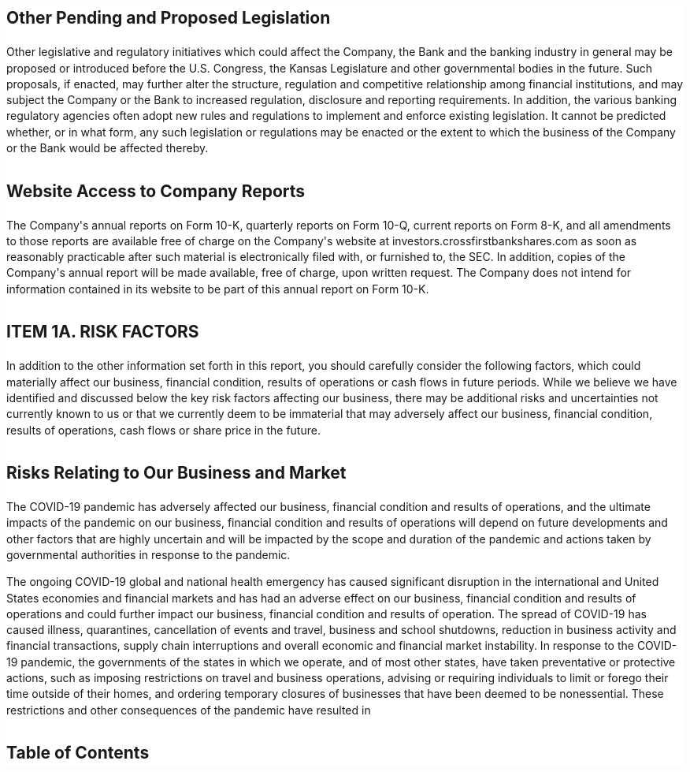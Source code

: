 ## Other Pending and Proposed Legislation

Other legislative and regulatory initiatives which could affect the Company, the Bank and the banking industry in general may be proposed or introduced before the U.S. Congress, the Kansas Legislature and other governmental bodies in the future. Such proposals, if enacted, may further alter the structure, regulation and competitive relationship among financial institutions, and may subject the Company or the Bank to increased regulation, disclosure and reporting requirements. In addition, the various banking regulatory agencies often adopt new rules and regulations to implement and enforce existing legislation. It cannot be predicted whether, or in what form, any such legislation or regulations may be enacted or the extent to which the business of the Company or the Bank would be affected thereby.

## Website Access to Company Reports

The Company's annual reports on Form 10-K, quarterly reports on Form 10-Q, current reports on Form 8-K, and all amendments to those reports are available free of charge on the Company's website at investors.crossfirstbankshares.com as soon as reasonably practicable after such material is electronically filed with, or furnished to, the SEC. In addition, copies of the Company's annual report will be made available, free of charge, upon written request. The Company does not intend for information contained in its website to be part of this annual report on Form 10-K.

## ITEM 1A. RISK FACTORS

In addition to the other information set forth in this report, you should carefully consider the following factors, which could materially affect our business, financial condition, results of operations or cash flows in future periods. While we believe we have identified and discussed below the key risk factors affecting our business, there may be additional risks and uncertainties not currently known to us or that we currently deem to be immaterial that may adversely affect our business, financial condition, results of operations, cash flows or share price in the future.

## Risks Relating to Our Business and Market

The COVID-19 pandemic has adversely affected our business, financial condition and results of operations, and the ultimate impacts of the pandemic on our business, financial condition and results of operations will depend on future developments and other factors that are highly uncertain and will be impacted by the scope and duration of the pandemic and actions taken by governmental authorities in response to the pandemic.

The ongoing COVID-19 global and national health emergency has caused significant disruption in the international and United States economies and financial markets and has had an adverse effect on our business, financial condition and results of operations and could further impact our business, financial condition and results of operation. The spread of COVID-19 has caused illness, quarantines, cancellation of events and travel, business and school shutdowns, reduction in business activity and financial transactions, supply chain interruptions and overall economic and financial market instability. In response to the COVID-19 pandemic, the governments of the states in which we operate, and of most other states, have taken preventative or protective actions, such as imposing restrictions on travel and business operations, advising or requiring individuals to limit or forego their time outside of their homes, and ordering temporary closures of businesses that have been deemed to be nonessential. These restrictions and other consequences of the pandemic have resulted in

## Table of Contents
